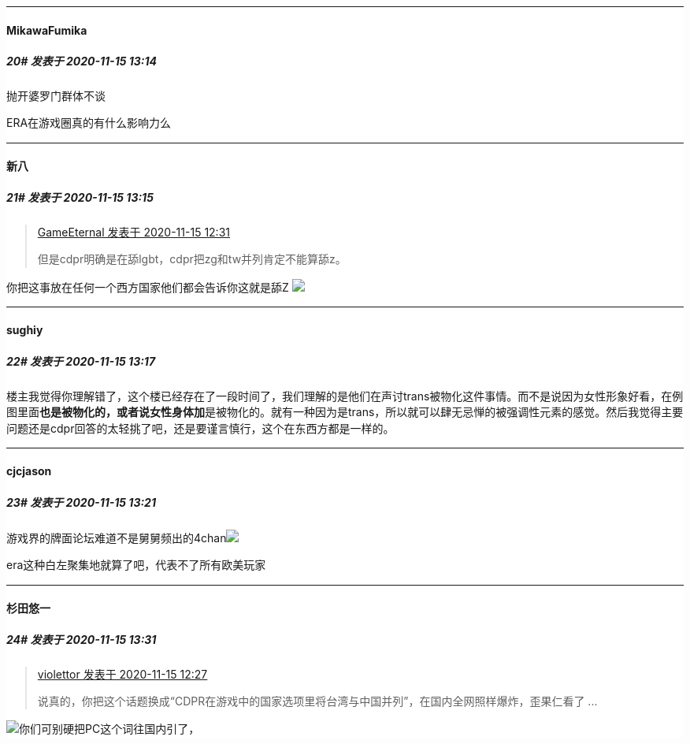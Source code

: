 
-----

####  MikawaFumika  
##### 20#       发表于 2020-11-15 13:14


抛开婆罗门群体不谈

ERA在游戏圈真的有什么影响力么


-----

####  新八  
##### 21#       发表于 2020-11-15 13:15


<blockquote><a href="httphttps://bbs.saraba1st.com/2b/forum.php?mod=redirect&amp;goto=findpost&amp;pid=49399244&amp;ptid=1972362" target="_blank">GameEternal 发表于 2020-11-15 12:31</a>

但是cdpr明确是在舔lgbt，cdpr把zg和tw并列肯定不能算舔z。</blockquote>
你把这事放在任何一个西方国家他们都会告诉你这就是舔Z <img src="https://static.saraba1st.com/image/smiley/face2017/065.png" referrerpolicy="no-referrer">


-----

####  sughiy  
##### 22#       发表于 2020-11-15 13:17


楼主我觉得你理解错了，这个楼已经存在了一段时间了，我们理解的是他们在声讨trans被物化这件事情。而不是说因为女性形象好看，在例图里面**也是被物化的，或者说女性身体加**是被物化的。就有一种因为是trans，所以就可以肆无忌惮的被强调性元素的感觉。然后我觉得主要问题还是cdpr回答的太轻挑了吧，还是要谨言慎行，这个在东西方都是一样的。


-----

####  cjcjason  
##### 23#       发表于 2020-11-15 13:21


游戏界的牌面论坛难道不是舅舅频出的4chan<img src="https://static.saraba1st.com/image/smiley/face2017/067.png" referrerpolicy="no-referrer">

era这种白左聚集地就算了吧，代表不了所有欧美玩家


-----

####  杉田悠一  
##### 24#       发表于 2020-11-15 13:31


<blockquote><a href="httphttps://bbs.saraba1st.com/2b/forum.php?mod=redirect&amp;goto=findpost&amp;pid=49399208&amp;ptid=1972362" target="_blank">violettor 发表于 2020-11-15 12:27</a>

说真的，你把这个话题换成“CDPR在游戏中的国家选项里将台湾与中国并列”，在国内全网照样爆炸，歪果仁看了 ...</blockquote>
<img src="https://static.saraba1st.com/image/smiley/face2017/001.png" referrerpolicy="no-referrer">你们可别硬把PC这个词往国内引了，
